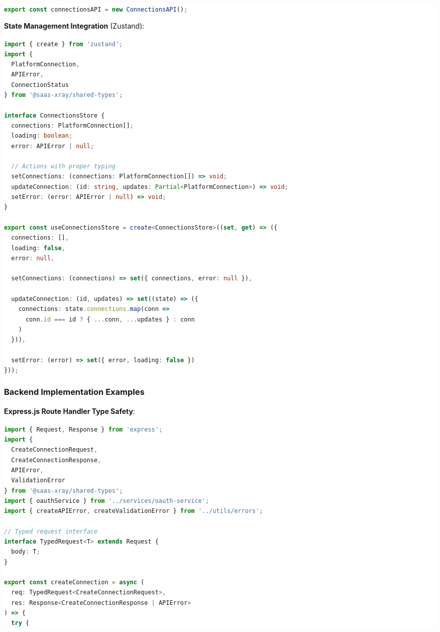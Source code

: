 ```typescript
export const connectionsAPI = new ConnectionsAPI();
```

**State Management Integration** (Zustand):
```typescript
import { create } from 'zustand';
import { 
  PlatformConnection, 
  APIError,
  ConnectionStatus 
} from '@saas-xray/shared-types';

interface ConnectionsStore {
  connections: PlatformConnection[];
  loading: boolean;
  error: APIError | null;
  
  // Actions with proper typing
  setConnections: (connections: PlatformConnection[]) => void;
  updateConnection: (id: string, updates: Partial<PlatformConnection>) => void;
  setError: (error: APIError | null) => void;
}

export const useConnectionsStore = create<ConnectionsStore>((set, get) => ({
  connections: [],
  loading: false,
  error: null,

  setConnections: (connections) => set({ connections, error: null }),
  
  updateConnection: (id, updates) => set((state) => ({
    connections: state.connections.map(conn => 
      conn.id === id ? { ...conn, ...updates } : conn
    )
  })),

  setError: (error) => set({ error, loading: false })
}));
```

### Backend Implementation Examples

**Express.js Route Handler Type Safety**:
```typescript
import { Request, Response } from 'express';
import { 
  CreateConnectionRequest,
  CreateConnectionResponse,
  APIError,
  ValidationError
} from '@saas-xray/shared-types';
import { oauthService } from '../services/oauth-service';
import { createAPIError, createValidationError } from '../utils/errors';

// Typed request interface
interface TypedRequest<T> extends Request {
  body: T;
}

export const createConnection = async (
  req: TypedRequest<CreateConnectionRequest>,
  res: Response<CreateConnectionResponse | APIError>
) => {
  try {
```